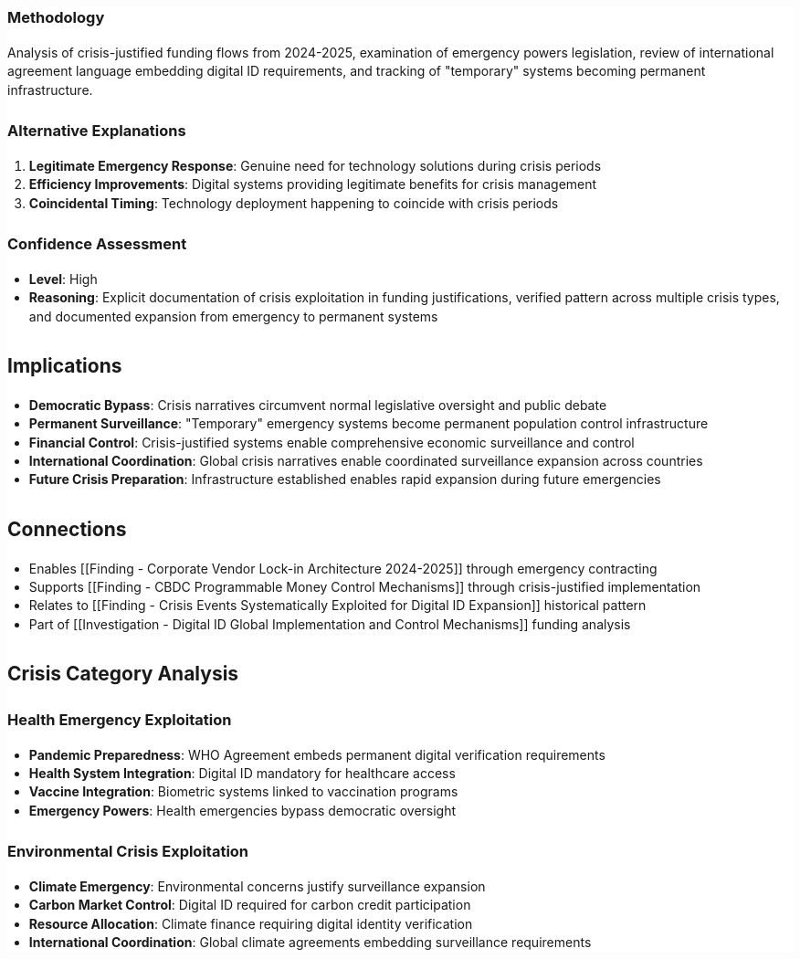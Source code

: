 ### Methodology
Analysis of crisis-justified funding flows from 2024-2025, examination of emergency powers legislation, review of international agreement language embedding digital ID requirements, and tracking of "temporary" systems becoming permanent infrastructure.

### Alternative Explanations
1. **Legitimate Emergency Response**: Genuine need for technology solutions during crisis periods
2. **Efficiency Improvements**: Digital systems providing legitimate benefits for crisis management
3. **Coincidental Timing**: Technology deployment happening to coincide with crisis periods

### Confidence Assessment
- **Level**: High
- **Reasoning**: Explicit documentation of crisis exploitation in funding justifications, verified pattern across multiple crisis types, and documented expansion from emergency to permanent systems

## Implications
- **Democratic Bypass**: Crisis narratives circumvent normal legislative oversight and public debate
- **Permanent Surveillance**: "Temporary" emergency systems become permanent population control infrastructure
- **Financial Control**: Crisis-justified systems enable comprehensive economic surveillance and control
- **International Coordination**: Global crisis narratives enable coordinated surveillance expansion across countries
- **Future Crisis Preparation**: Infrastructure established enables rapid expansion during future emergencies

## Connections
- Enables [[Finding - Corporate Vendor Lock-in Architecture 2024-2025]] through emergency contracting
- Supports [[Finding - CBDC Programmable Money Control Mechanisms]] through crisis-justified implementation
- Relates to [[Finding - Crisis Events Systematically Exploited for Digital ID Expansion]] historical pattern
- Part of [[Investigation - Digital ID Global Implementation and Control Mechanisms]] funding analysis

## Crisis Category Analysis

### Health Emergency Exploitation
- **Pandemic Preparedness**: WHO Agreement embeds permanent digital verification requirements
- **Health System Integration**: Digital ID mandatory for healthcare access
- **Vaccine Integration**: Biometric systems linked to vaccination programs
- **Emergency Powers**: Health emergencies bypass democratic oversight

### Environmental Crisis Exploitation
- **Climate Emergency**: Environmental concerns justify surveillance expansion
- **Carbon Market Control**: Digital ID required for carbon credit participation
- **Resource Allocation**: Climate finance requiring digital identity verification
- **International Coordination**: Global climate agreements embedding surveillance requirements
